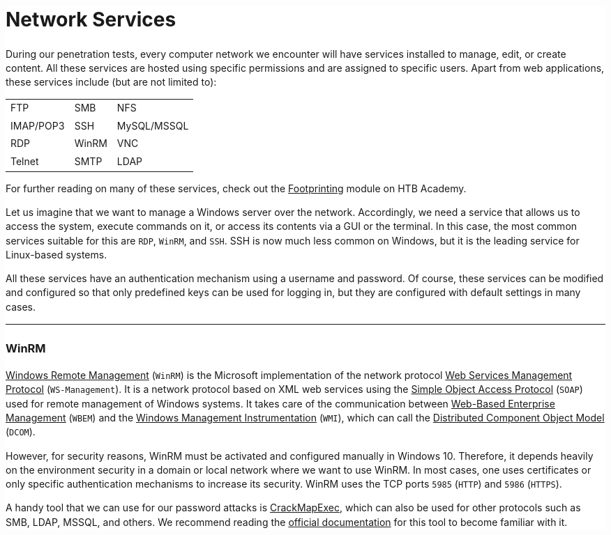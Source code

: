 # Network Services

During our penetration tests, every computer network we encounter will have services installed to manage, edit, or create content. All these services are hosted using specific permissions and are assigned to specific users. Apart from web applications, these services include (but are not limited to):

|           |       |             |
| --------- | ----- | ----------- |
| FTP       | SMB   | NFS         |
| IMAP/POP3 | SSH   | MySQL/MSSQL |
| RDP       | WinRM | VNC         |
| Telnet    | SMTP  | LDAP        |

For further reading on many of these services, check out the [Footprinting](https://academy.hackthebox.com/course/preview/footprinting) module on HTB Academy.

Let us imagine that we want to manage a Windows server over the network. Accordingly, we need a service that allows us to access the system, execute commands on it, or access its contents via a GUI or the terminal. In this case, the most common services suitable for this are `RDP`, `WinRM`, and `SSH`. SSH is now much less common on Windows, but it is the leading service for Linux-based systems.

All these services have an authentication mechanism using a username and password. Of course, these services can be modified and configured so that only predefined keys can be used for logging in, but they are configured with default settings in many cases.

***

### WinRM

[Windows Remote Management](https://docs.microsoft.com/en-us/windows/win32/winrm/portal) (`WinRM`) is the Microsoft implementation of the network protocol [Web Services Management Protocol](https://docs.microsoft.com/en-us/windows/win32/winrm/ws-management-protocol) (`WS-Management`). It is a network protocol based on XML web services using the [Simple Object Access Protocol](https://docs.microsoft.com/en-us/windows/win32/winrm/windows-remote-management-glossary) (`SOAP`) used for remote management of Windows systems. It takes care of the communication between [Web-Based Enterprise Management](https://en.wikipedia.org/wiki/Web-Based\_Enterprise\_Management) (`WBEM`) and the [Windows Management Instrumentation](https://docs.microsoft.com/en-us/windows/win32/wmisdk/wmi-start-page) (`WMI`), which can call the [Distributed Component Object Model](https://docs.microsoft.com/en-us/openspecs/windows\_protocols/ms-dcom/4a893f3d-bd29-48cd-9f43-d9777a4415b0) (`DCOM`).

However, for security reasons, WinRM must be activated and configured manually in Windows 10. Therefore, it depends heavily on the environment security in a domain or local network where we want to use WinRM. In most cases, one uses certificates or only specific authentication mechanisms to increase its security. WinRM uses the TCP ports `5985` (`HTTP`) and `5986` (`HTTPS`).

A handy tool that we can use for our password attacks is [CrackMapExec](https://github.com/byt3bl33d3r/CrackMapExec), which can also be used for other protocols such as SMB, LDAP, MSSQL, and others. We recommend reading the [official documentation](https://www.crackmapexec.wiki/) for this tool to become familiar with it.
